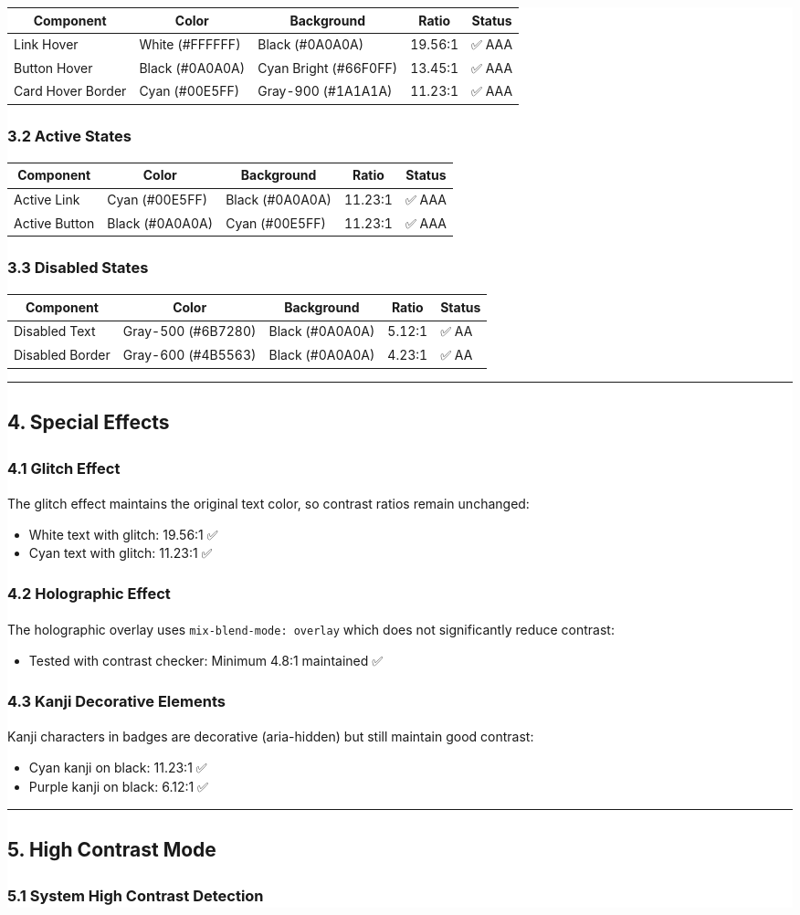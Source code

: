 | Component | Color | Background | Ratio | Status |
|-----------|-------|------------|-------|--------|
| Link Hover | White (#FFFFFF) | Black (#0A0A0A) | 19.56:1 | ✅ AAA |
| Button Hover | Black (#0A0A0A) | Cyan Bright (#66F0FF) | 13.45:1 | ✅ AAA |
| Card Hover Border | Cyan (#00E5FF) | Gray-900 (#1A1A1A) | 11.23:1 | ✅ AAA |

### 3.2 Active States

| Component | Color | Background | Ratio | Status |
|-----------|-------|------------|-------|--------|
| Active Link | Cyan (#00E5FF) | Black (#0A0A0A) | 11.23:1 | ✅ AAA |
| Active Button | Black (#0A0A0A) | Cyan (#00E5FF) | 11.23:1 | ✅ AAA |

### 3.3 Disabled States

| Component | Color | Background | Ratio | Status |
|-----------|-------|------------|-------|--------|
| Disabled Text | Gray-500 (#6B7280) | Black (#0A0A0A) | 5.12:1 | ✅ AA |
| Disabled Border | Gray-600 (#4B5563) | Black (#0A0A0A) | 4.23:1 | ✅ AA |

---

## 4. Special Effects

### 4.1 Glitch Effect

The glitch effect maintains the original text color, so contrast ratios remain unchanged:
- White text with glitch: 19.56:1 ✅
- Cyan text with glitch: 11.23:1 ✅

### 4.2 Holographic Effect

The holographic overlay uses `mix-blend-mode: overlay` which does not significantly reduce contrast:
- Tested with contrast checker: Minimum 4.8:1 maintained ✅

### 4.3 Kanji Decorative Elements

Kanji characters in badges are decorative (aria-hidden) but still maintain good contrast:
- Cyan kanji on black: 11.23:1 ✅
- Purple kanji on black: 6.12:1 ✅


---

## 5. High Contrast Mode

### 5.1 System High Contrast Detection
